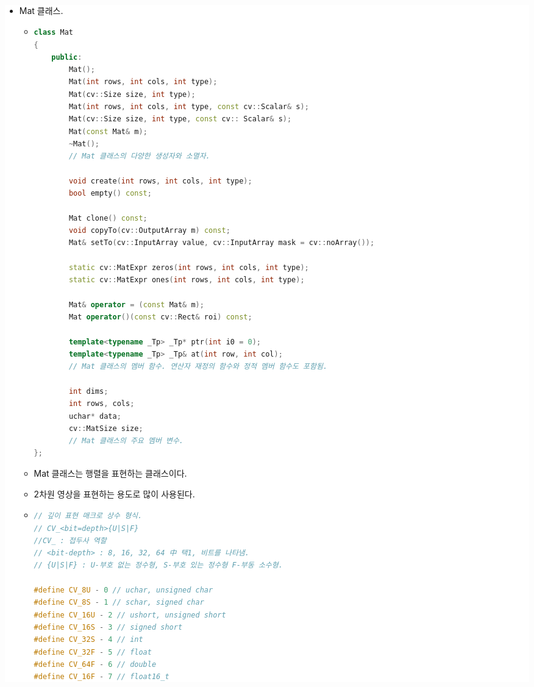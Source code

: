 - Mat 클래스.

  - ```c++
    class Mat
    {
        public:
            Mat();
            Mat(int rows, int cols, int type);
            Mat(cv::Size size, int type);
            Mat(int rows, int cols, int type, const cv::Scalar& s);
            Mat(cv::Size size, int type, const cv:: Scalar& s);
            Mat(const Mat& m);
            ~Mat();
            // Mat 클래스의 다양한 생성자와 소멸자.
    
            void create(int rows, int cols, int type);
            bool empty() const;
    
            Mat clone() const;
            void copyTo(cv::OutputArray m) const;
            Mat& setTo(cv::InputArray value, cv::InputArray mask = cv::noArray());
    
            static cv::MatExpr zeros(int rows, int cols, int type);
            static cv::MatExpr ones(int rows, int cols, int type);
    
            Mat& operator = (const Mat& m);
            Mat operator()(const cv::Rect& roi) const;
    
            template<typename _Tp> _Tp* ptr(int i0 = 0);
            template<typename _Tp> _Tp& at(int row, int col);
            // Mat 클래스의 멤버 함수. 연산자 재정의 함수와 정적 멤버 함수도 포함됨.
    
            int dims;
            int rows, cols;
            uchar* data;
            cv::MatSize size;
            // Mat 클래스의 주요 멤버 변수.
    };
    ```

  - Mat 클래스는 행렬을 표현하는 클래스이다.

  - 2차원 영상을 표현하는 용도로 많이 사용된다.

  - ```c++
    // 깊이 표현 매크로 상수 형식.
    // CV_<bit=depth>{U|S|F}
    //CV_ : 접두사 역할  
    // <bit-depth> : 8, 16, 32, 64 中 택1, 비트를 나타냄.
    // {U|S|F} : U-부호 없는 정수형, S-부호 있는 정수형 F-부동 소수형.
    
    #define CV_8U - 0 // uchar, unsigned char
    #define CV_8S - 1 // schar, signed char
    #define CV_16U - 2 // ushort, unsigned short
    #define CV_16S - 3 // signed short
    #define CV_32S - 4 // int
    #define CV_32F - 5 // float
    #define CV_64F - 6 // double
    #define CV_16F - 7 // float16_t
    ```
